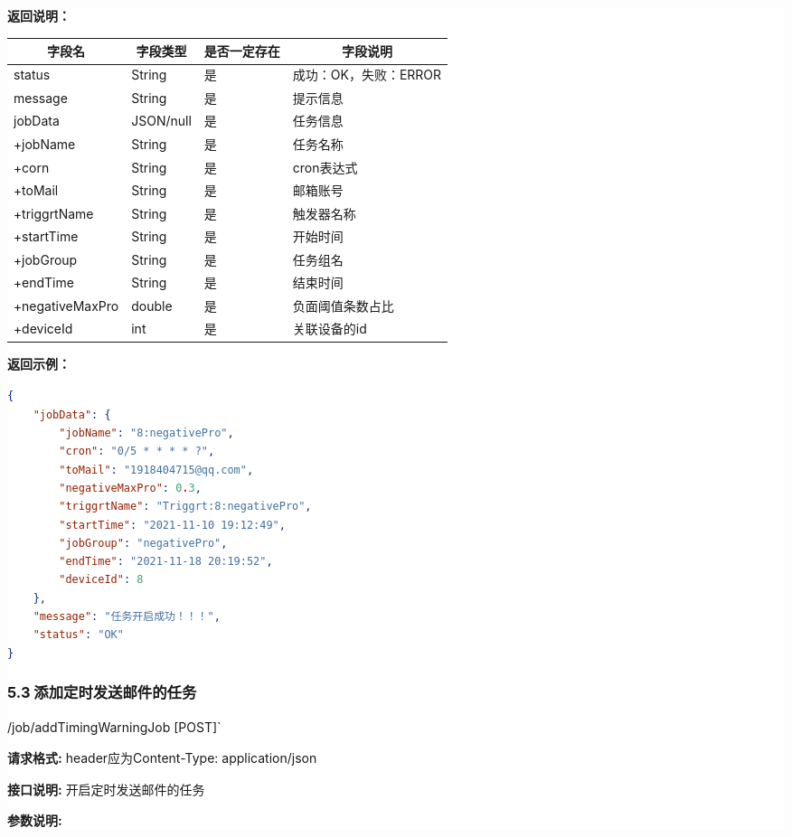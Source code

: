 **返回说明：**

| 字段名          | 字段类型  | 是否一定存在 | 字段说明              |
| --------------- | --------- | ------------ | --------------------- |
| status          | String    | 是           | 成功：OK，失败：ERROR |
| message         | String    | 是           | 提示信息              |
| jobData         | JSON/null | 是           | 任务信息              |
| +jobName        | String    | 是           | 任务名称              |
| +corn           | String    | 是           | cron表达式            |
| +toMail         | String    | 是           | 邮箱账号              |
| +triggrtName    | String    | 是           | 触发器名称            |
| +startTime      | String    | 是           | 开始时间              |
| +jobGroup       | String    | 是           | 任务组名              |
| +endTime        | String    | 是           | 结束时间              |
| +negativeMaxPro | double    | 是           | 负面阈值条数占比      |
| +deviceId       | int       | 是           | 关联设备的id          |

**返回示例：**

```json
{
    "jobData": {
        "jobName": "8:negativePro",
        "cron": "0/5 * * * * ?",
        "toMail": "1918404715@qq.com",
        "negativeMaxPro": 0.3,
        "triggrtName": "Triggrt:8:negativePro",
        "startTime": "2021-11-10 19:12:49",
        "jobGroup": "negativePro",
        "endTime": "2021-11-18 20:19:52",
        "deviceId": 8
    },
    "message": "任务开启成功！！！",
    "status": "OK"
}
```

### 5.3 添加定时发送邮件的任务

/job/addTimingWarningJob	[POST]`

**请求格式:** header应为Content-Type: application/json

**接口说明:** 开启定时发送邮件的任务

**参数说明:**

